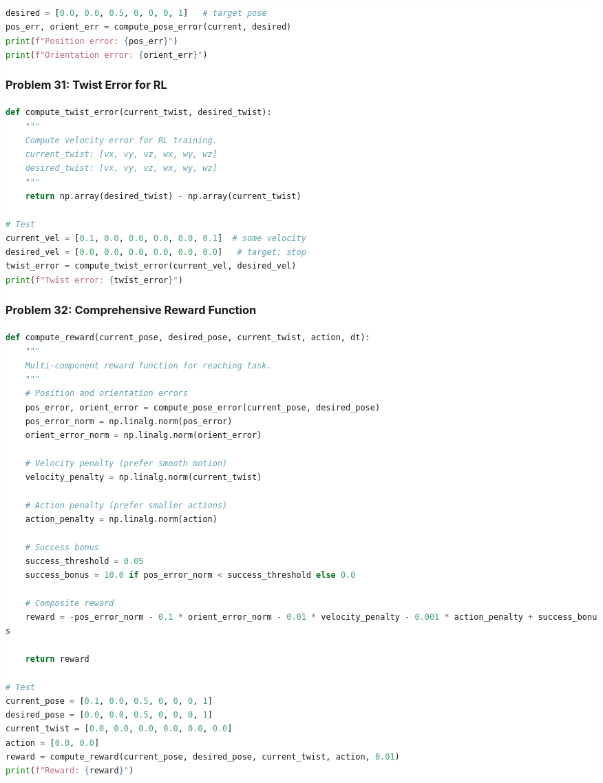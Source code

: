 ```python
desired = [0.0, 0.0, 0.5, 0, 0, 0, 1]   # target pose
pos_err, orient_err = compute_pose_error(current, desired)
print(f"Position error: {pos_err}")
print(f"Orientation error: {orient_err}")
```

### Problem 31: Twist Error for RL
```python
def compute_twist_error(current_twist, desired_twist):
    """
    Compute velocity error for RL training.
    current_twist: [vx, vy, vz, wx, wy, wz]
    desired_twist: [vx, vy, vz, wx, wy, wz]
    """
    return np.array(desired_twist) - np.array(current_twist)

# Test
current_vel = [0.1, 0.0, 0.0, 0.0, 0.0, 0.1]  # some velocity
desired_vel = [0.0, 0.0, 0.0, 0.0, 0.0, 0.0]   # target: stop
twist_error = compute_twist_error(current_vel, desired_vel)
print(f"Twist error: {twist_error}")
```

### Problem 32: Comprehensive Reward Function
```python
def compute_reward(current_pose, desired_pose, current_twist, action, dt):
    """
    Multi-component reward function for reaching task.
    """
    # Position and orientation errors
    pos_error, orient_error = compute_pose_error(current_pose, desired_pose)
    pos_error_norm = np.linalg.norm(pos_error)
    orient_error_norm = np.linalg.norm(orient_error)
    
    # Velocity penalty (prefer smooth motion)
    velocity_penalty = np.linalg.norm(current_twist)
    
    # Action penalty (prefer smaller actions)
    action_penalty = np.linalg.norm(action)
    
    # Success bonus
    success_threshold = 0.05
    success_bonus = 10.0 if pos_error_norm < success_threshold else 0.0
    
    # Composite reward
    reward = -pos_error_norm - 0.1 * orient_error_norm - 0.01 * velocity_penalty - 0.001 * action_penalty + success_bonus
    
    return reward

# Test
current_pose = [0.1, 0.0, 0.5, 0, 0, 0, 1]
desired_pose = [0.0, 0.0, 0.5, 0, 0, 0, 1]
current_twist = [0.0, 0.0, 0.0, 0.0, 0.0, 0.0]
action = [0.0, 0.0]
reward = compute_reward(current_pose, desired_pose, current_twist, action, 0.01)
print(f"Reward: {reward}")
```
